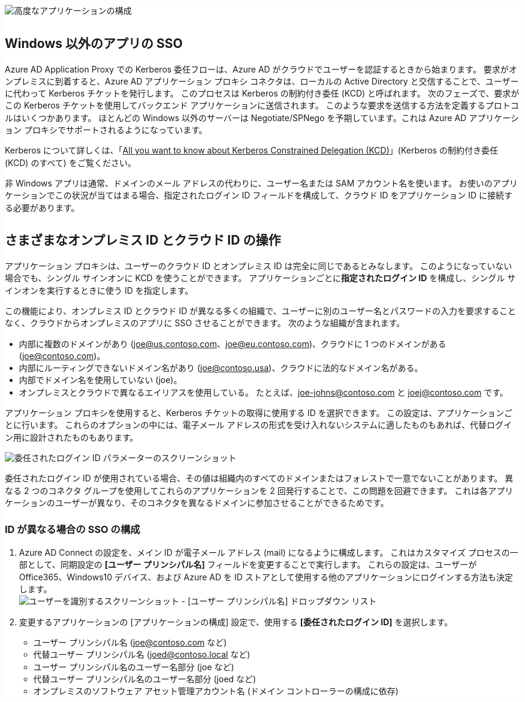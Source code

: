    ![高度なアプリケーションの構成](./media/active-directory-application-proxy-sso-using-kcd/cwap_auth2.png)  


## <a name="sso-for-non-windows-apps"></a>Windows 以外のアプリの SSO
Azure AD Application Proxy での Kerberos 委任フローは、Azure AD がクラウドでユーザーを認証するときから始まります。 要求がオンプレミスに到着すると、Azure AD アプリケーション プロキシ コネクタは、ローカルの Active Directory と交信することで、ユーザーに代わって Kerberos チケットを発行します。 このプロセスは Kerberos の制約付き委任 (KCD) と呼ばれます。 次のフェーズで、要求がこの Kerberos チケットを使用してバックエンド アプリケーションに送信されます。 このような要求を送信する方法を定義するプロトコルはいくつかあります。 ほとんどの Windows 以外のサーバーは Negotiate/SPNego を予期しています。これは Azure AD アプリケーション プロキシでサポートされるようになっています。

Kerberos について詳しくは、「[All you want to know about Kerberos Constrained Delegation (KCD)](https://blogs.technet.microsoft.com/applicationproxyblog/2015/09/21/all-you-want-to-know-about-kerberos-constrained-delegation-kcd)」(Kerberos の制約付き委任 (KCD) のすべて) をご覧ください。

非 Windows アプリは通常、ドメインのメール アドレスの代わりに、ユーザー名または SAM アカウント名を使います。 お使いのアプリケーションでこの状況が当てはまる場合、指定されたログイン ID フィールドを構成して、クラウド ID をアプリケーション ID に接続する必要があります。 

## <a name="working-with-different-on-premises-and-cloud-identities"></a>さまざまなオンプレミス ID とクラウド ID の操作
アプリケーション プロキシは、ユーザーのクラウド ID とオンプレミス ID は完全に同じであるとみなします。 このようになっていない場合でも、シングル サインオンに KCD を使うことができます。 アプリケーションごとに**指定されたログイン ID** を構成し、シングル サインオンを実行するときに使う ID を指定します。  

この機能により、オンプレミス ID とクラウド ID が異なる多くの組織で、ユーザーに別のユーザー名とパスワードの入力を要求することなく、クラウドからオンプレミスのアプリに SSO させることができます。 次のような組織が含まれます。

* 内部に複数のドメインがあり (joe@us.contoso.com、joe@eu.contoso.com)、クラウドに 1 つのドメインがある (joe@contoso.com)。
* 内部にルーティングできないドメイン名があり (joe@contoso.usa)、クラウドに法的なドメイン名がある。
* 内部でドメイン名を使用していない (joe)。
* オンプレミスとクラウドで異なるエイリアスを使用している。 たとえば、joe-johns@contoso.com と joej@contoso.com です。  

アプリケーション プロキシを使用すると、Kerberos チケットの取得に使用する ID を選択できます。 この設定は、アプリケーションごとに行います。 これらのオプションの中には、電子メール アドレスの形式を受け入れないシステムに適したものもあれば、代替ログイン用に設計されたものもあります。

![委任されたログイン ID パラメーターのスクリーンショット](./media/active-directory-application-proxy-sso-using-kcd/app_proxy_sso_diff_id_upn.png)

委任されたログイン ID が使用されている場合、その値は組織内のすべてのドメインまたはフォレストで一意でないことがあります。 異なる 2 つのコネクタ グループを使用してこれらのアプリケーションを 2 回発行することで、この問題を回避できます。 これは各アプリケーションのユーザーが異なり、そのコネクタを異なるドメインに参加させることができるためです。

### <a name="configure-sso-for-different-identities"></a>ID が異なる場合の SSO の構成
1. Azure AD Connect の設定を、メイン ID が電子メール アドレス (mail) になるように構成します。 これはカスタマイズ プロセスの一部として、同期設定の **[ユーザー プリンシパル名]** フィールドを変更することで実行します。 これらの設定は、ユーザーが Office365、Windows10 デバイス、および Azure AD を ID ストアとして使用する他のアプリケーションにログインする方法も決定します。  
   ![ユーザーを識別するスクリーンショット - [ユーザー プリンシパル名] ドロップダウン リスト](./media/active-directory-application-proxy-sso-using-kcd/app_proxy_sso_diff_id_connect_settings.png)  
2. 変更するアプリケーションの [アプリケーションの構成] 設定で、使用する **[委任されたログイン ID]** を選択します。

   * ユーザー プリンシパル名 (joe@contoso.com など)
   * 代替ユーザー プリンシパル名 (joed@contoso.local など)
   * ユーザー プリンシパル名のユーザー名部分 (joe など)
   * 代替ユーザー プリンシパル名のユーザー名部分 (joed など)
   * オンプレミスのソフトウェア アセット管理アカウント名 (ドメイン コントローラーの構成に依存)
